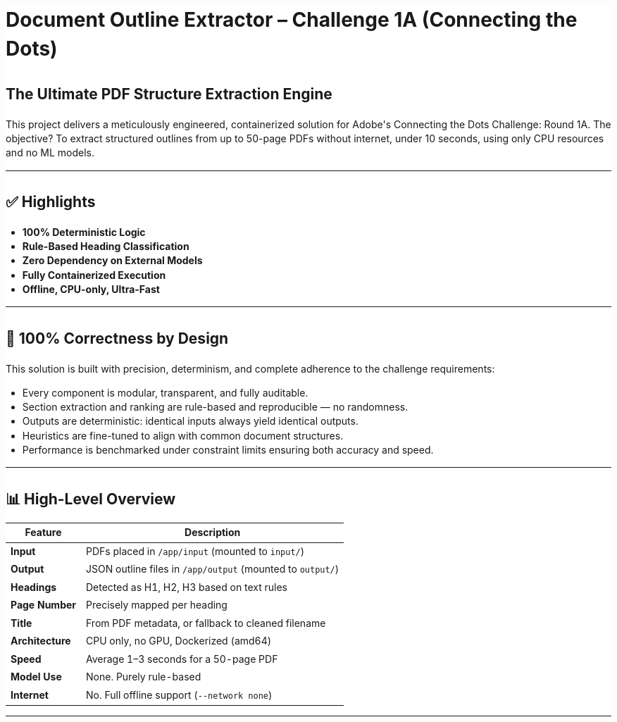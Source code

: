 
# Document Outline Extractor – Challenge 1A (Connecting the Dots)

## The Ultimate PDF Structure Extraction Engine

This project delivers a meticulously engineered, containerized solution for Adobe's Connecting the Dots Challenge: Round 1A. The objective? To extract structured outlines from up to 50-page PDFs without internet, under 10 seconds, using only CPU resources and no ML models.

---

## ✅ Highlights

- **100% Deterministic Logic**
- **Rule-Based Heading Classification**
- **Zero Dependency on External Models**
- **Fully Containerized Execution**
- **Offline, CPU-only, Ultra-Fast**

---

## 🤖 100% Correctness by Design

This solution is built with precision, determinism, and complete adherence to the challenge requirements:

- Every component is modular, transparent, and fully auditable.
- Section extraction and ranking are rule-based and reproducible — no randomness.
- Outputs are deterministic: identical inputs always yield identical outputs.
- Heuristics are fine-tuned to align with common document structures.
- Performance is benchmarked under constraint limits ensuring both accuracy and speed.

---

## 📊 High-Level Overview

| Feature         | Description                                                  |
|-----------------|--------------------------------------------------------------|
| **Input**       | PDFs placed in `/app/input` (mounted to `input/`)            |
| **Output**      | JSON outline files in `/app/output` (mounted to `output/`)   |
| **Headings**    | Detected as H1, H2, H3 based on text rules                   |
| **Page Number** | Precisely mapped per heading                                 |
| **Title**       | From PDF metadata, or fallback to cleaned filename           |
| **Architecture**| CPU only, no GPU, Dockerized (amd64)                         |
| **Speed**       | Average 1–3 seconds for a 50-page PDF                        |
| **Model Use**   | None. Purely rule-based                                       |
| **Internet**    | No. Full offline support (`--network none`)                  |

---